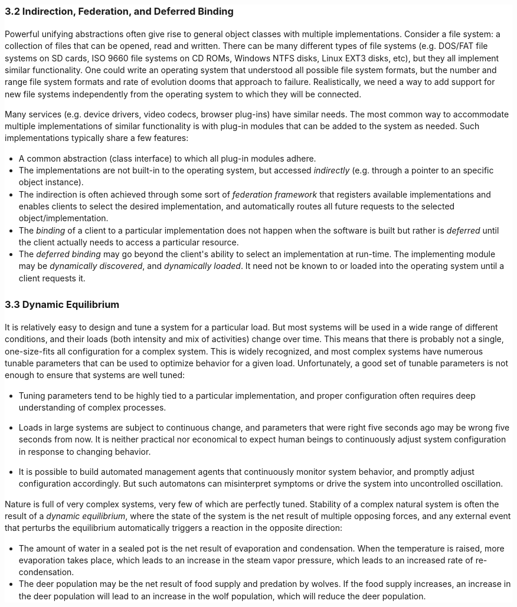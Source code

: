 ### 3.2 Indirection, Federation, and Deferred Binding

Powerful unifying abstractions often give rise to general object classes with multiple implementations. Consider a file system: a collection of files that can be opened, read and written. There can be many different types of file systems (e.g. DOS/FAT file systems on SD cards, ISO 9660 file systems on CD ROMs, Windows NTFS disks, Linux EXT3 disks, etc), but they all implement similar functionality. One could write an operating system that understood all possible file system formats, but the number and range file system formats and rate of evolution dooms that approach to failure. Realistically, we need a way to add support for new file systems independently from the operating system to which they will be connected.

Many services (e.g. device drivers, video codecs, browser plug-ins) have similar needs. The most common way to accommodate multiple implementations of similar functionality is with plug-in modules that can be added to the system as needed. Such implementations typically share a few features:

*   A common abstraction (class interface) to which all plug-in modules adhere.
*   The implementations are not built-in to the operating system, but accessed _indirectly_ (e.g. through a pointer to an specific object instance).
*   The indirection is often achieved through some sort of _federation framework_ that registers available implementations and enables clients to select the desired implementation, and automatically routes all future requests to the selected object/implementation.
*   The _binding_ of a client to a particular implementation does not happen when the software is built but rather is _deferred_ until the client actually needs to access a particular resource.
*   The _deferred binding_ may go beyond the client's ability to select an implementation at run-time. The implementing module may be _dynamically discovered_, and _dynamically loaded_. It need not be known to or loaded into the operating system until a client requests it.

### 3.3 Dynamic Equilibrium

It is relatively easy to design and tune a system for a particular load. But most systems will be used in a wide range of different conditions, and their loads (both intensity and mix of activities) change over time. This means that there is probably not a single, one-size-fits all configuration for a complex system. This is widely recognized, and most complex systems have numerous tunable parameters that can be used to optimize behavior for a given load. Unfortunately, a good set of tunable parameters is not enough to ensure that systems are well tuned:

*   Tuning parameters tend to be highly tied to a particular implementation, and proper configuration often requires deep understanding of complex processes.

*   Loads in large systems are subject to continuous change, and parameters that were right five seconds ago may be wrong five seconds from now. It is neither practical nor economical to expect human beings to continuously adjust system configuration in response to changing behavior.

*   It is possible to build automated management agents that continuously monitor system behavior, and promptly adjust configuration accordingly. But such automatons can misinterpret symptoms or drive the system into uncontrolled oscillation.

Nature is full of very complex systems, very few of which are perfectly tuned. Stability of a complex natural system is often the result of a _dynamic equilibrium_, where the state of the system is the net result of multiple opposing forces, and any external event that perturbs the equilibrium automatically triggers a reaction in the opposite direction:

*   The amount of water in a sealed pot is the net result of evaporation and condensation. When the temperature is raised, more evaporation takes place, which leads to an increase in the steam vapor pressure, which leads to an increased rate of re-condensation.
*   The deer population may be the net result of food supply and predation by wolves. If the food supply increases, an increase in the deer population will lead to an increase in the wolf population, which will reduce the deer population.
